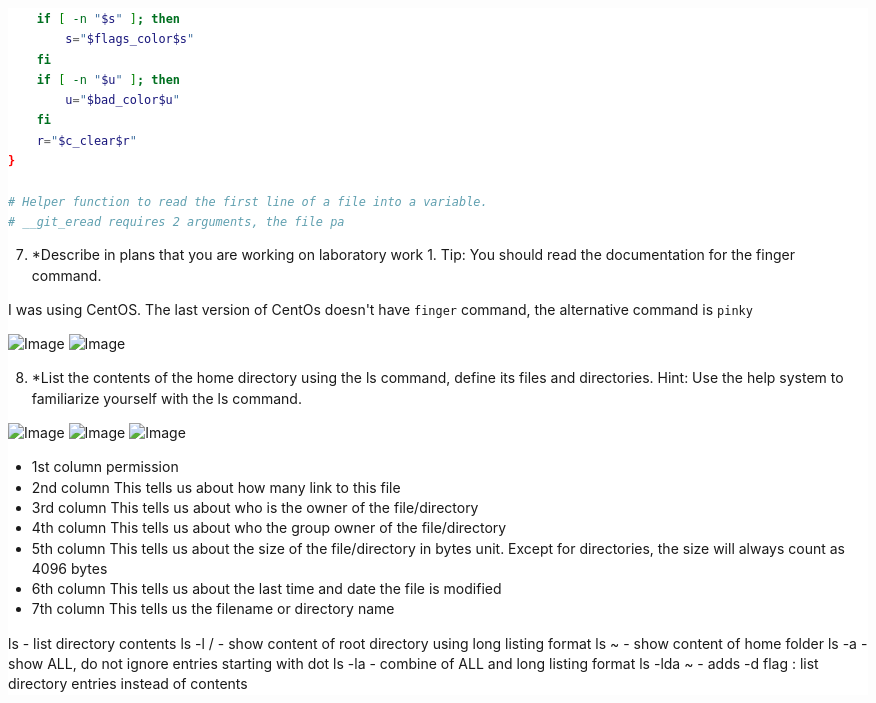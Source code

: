 ```sh
	if [ -n "$s" ]; then
		s="$flags_color$s"
	fi
	if [ -n "$u" ]; then
		u="$bad_color$u"
	fi
	r="$c_clear$r"
}

# Helper function to read the first line of a file into a variable.
# __git_eread requires 2 arguments, the file pa
```

7) *Describe in plans that you are working on laboratory work 1. Tip: You should
read the documentation for the finger command.

I was using CentOS. The last version of CentOs doesn't have ```finger``` command, the alternative command is ```pinky```

![Image](hhttps://github.com/Twicer/DevOps_online_Dnipro_2020Q42021Q1/tree/master/m5/task5.1/screens9.jpg)
![Image](hhttps://github.com/Twicer/DevOps_online_Dnipro_2020Q42021Q1/tree/master/m5/task5.1/screens10.jpg)

8) *List the contents of the home directory using the ls command, define its files
and directories. Hint: Use the help system to familiarize yourself with the ls
command.

![Image](hhttps://github.com/Twicer/DevOps_online_Dnipro_2020Q42021Q1/tree/master/m5/task5.1/screens11.jpg)
![Image](hhttps://github.com/Twicer/DevOps_online_Dnipro_2020Q42021Q1/tree/master/m5/task5.1/screens12.jpg)
![Image](hhttps://github.com/Twicer/DevOps_online_Dnipro_2020Q42021Q1/tree/master/m5/task5.1/screens13.jpg)

* 1st column 
permission
* 2nd column
This tells us about how many link to this file
* 3rd column
This tells us about who is the owner of the file/directory
* 4th column
This tells us about who the group owner of the file/directory
* 5th column
This tells us about the size of the file/directory in bytes unit. Except for directories, the size will always count as 4096 bytes
* 6th column
This tells us about the last time and date the file is modified
* 7th column
This tells us the filename or directory name

ls - list directory contents
ls -l / - show content of root directory using long listing format
ls ~ - show content of home folder
ls -a - show ALL, do not ignore entries starting with dot
ls -la - combine of ALL and long listing format
ls -lda ~ - adds -d flag : list directory entries instead of contents
